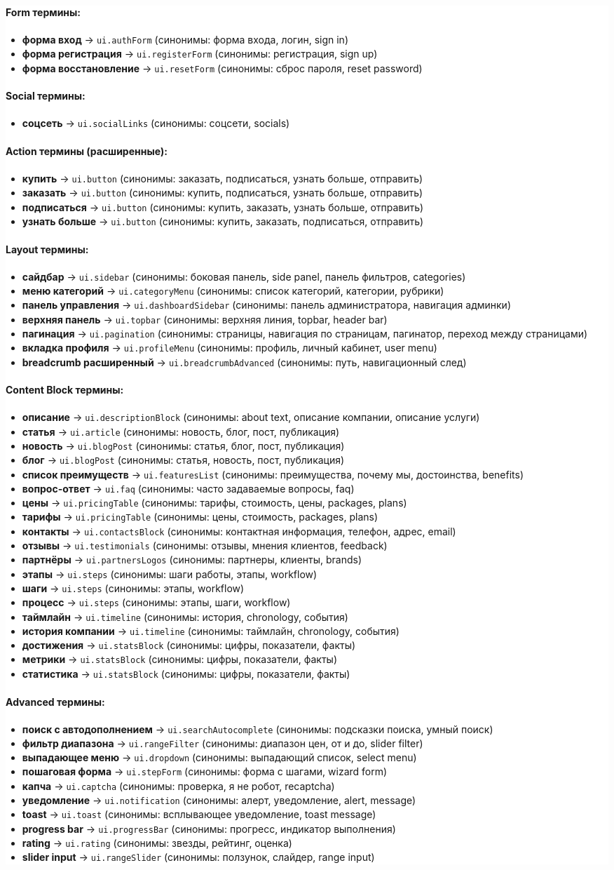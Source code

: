 #### Form термины:
- **форма вход** → `ui.authForm` (синонимы: форма входа, логин, sign in)
- **форма регистрация** → `ui.registerForm` (синонимы: регистрация, sign up)
- **форма восстановление** → `ui.resetForm` (синонимы: сброс пароля, reset password)

#### Social термины:
- **соцсеть** → `ui.socialLinks` (синонимы: соцсети, socials)

#### Action термины (расширенные):
- **купить** → `ui.button` (синонимы: заказать, подписаться, узнать больше, отправить)
- **заказать** → `ui.button` (синонимы: купить, подписаться, узнать больше, отправить)
- **подписаться** → `ui.button` (синонимы: купить, заказать, узнать больше, отправить)
- **узнать больше** → `ui.button` (синонимы: купить, заказать, подписаться, отправить)

#### Layout термины:
- **сайдбар** → `ui.sidebar` (синонимы: боковая панель, side panel, панель фильтров, categories)
- **меню категорий** → `ui.categoryMenu` (синонимы: список категорий, категории, рубрики)
- **панель управления** → `ui.dashboardSidebar` (синонимы: панель администратора, навигация админки)
- **верхняя панель** → `ui.topbar` (синонимы: верхняя линия, topbar, header bar)
- **пагинация** → `ui.pagination` (синонимы: страницы, навигация по страницам, пагинатор, переход между страницами)
- **вкладка профиля** → `ui.profileMenu` (синонимы: профиль, личный кабинет, user menu)
- **breadcrumb расширенный** → `ui.breadcrumbAdvanced` (синонимы: путь, навигационный след)

#### Content Block термины:
- **описание** → `ui.descriptionBlock` (синонимы: about text, описание компании, описание услуги)
- **статья** → `ui.article` (синонимы: новость, блог, пост, публикация)
- **новость** → `ui.blogPost` (синонимы: статья, блог, пост, публикация)
- **блог** → `ui.blogPost` (синонимы: статья, новость, пост, публикация)
- **список преимуществ** → `ui.featuresList` (синонимы: преимущества, почему мы, достоинства, benefits)
- **вопрос-ответ** → `ui.faq` (синонимы: часто задаваемые вопросы, faq)
- **цены** → `ui.pricingTable` (синонимы: тарифы, стоимость, цены, packages, plans)
- **тарифы** → `ui.pricingTable` (синонимы: цены, стоимость, packages, plans)
- **контакты** → `ui.contactsBlock` (синонимы: контактная информация, телефон, адрес, email)
- **отзывы** → `ui.testimonials` (синонимы: отзывы, мнения клиентов, feedback)
- **партнёры** → `ui.partnersLogos` (синонимы: партнеры, клиенты, brands)
- **этапы** → `ui.steps` (синонимы: шаги работы, этапы, workflow)
- **шаги** → `ui.steps` (синонимы: этапы, workflow)
- **процесс** → `ui.steps` (синонимы: этапы, шаги, workflow)
- **таймлайн** → `ui.timeline` (синонимы: история, chronology, события)
- **история компании** → `ui.timeline` (синонимы: таймлайн, chronology, события)
- **достижения** → `ui.statsBlock` (синонимы: цифры, показатели, факты)
- **метрики** → `ui.statsBlock` (синонимы: цифры, показатели, факты)
- **статистика** → `ui.statsBlock` (синонимы: цифры, показатели, факты)

#### Advanced термины:
- **поиск с автодополнением** → `ui.searchAutocomplete` (синонимы: подсказки поиска, умный поиск)
- **фильтр диапазона** → `ui.rangeFilter` (синонимы: диапазон цен, от и до, slider filter)
- **выпадающее меню** → `ui.dropdown` (синонимы: выпадающий список, select menu)
- **пошаговая форма** → `ui.stepForm` (синонимы: форма с шагами, wizard form)
- **капча** → `ui.captcha` (синонимы: проверка, я не робот, recaptcha)
- **уведомление** → `ui.notification` (синонимы: алерт, уведомление, alert, message)
- **toast** → `ui.toast` (синонимы: всплывающее уведомление, toast message)
- **progress bar** → `ui.progressBar` (синонимы: прогресс, индикатор выполнения)
- **rating** → `ui.rating` (синонимы: звезды, рейтинг, оценка)
- **slider input** → `ui.rangeSlider` (синонимы: ползунок, слайдер, range input)
